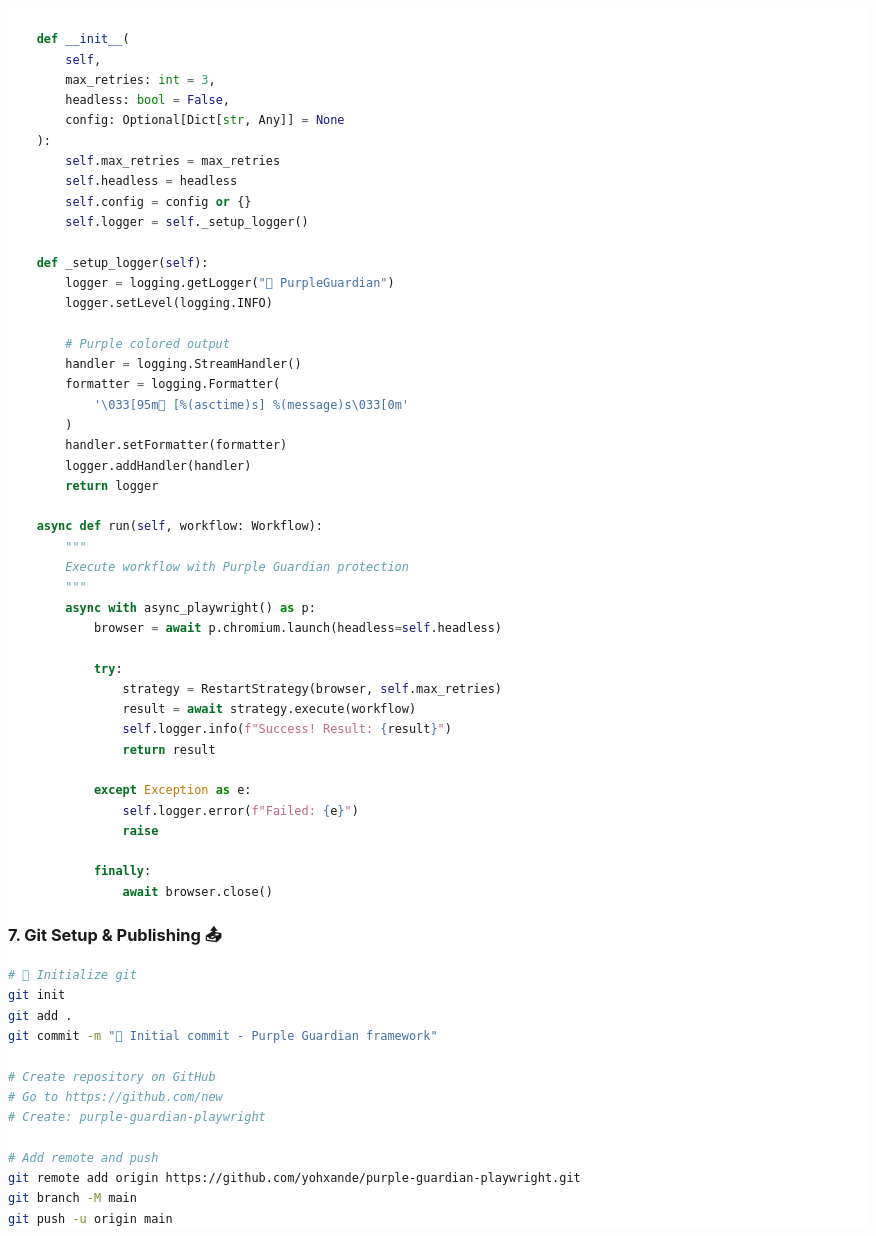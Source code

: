 ```python

    def __init__(
        self,
        max_retries: int = 3,
        headless: bool = False,
        config: Optional[Dict[str, Any]] = None
    ):
        self.max_retries = max_retries
        self.headless = headless
        self.config = config or {}
        self.logger = self._setup_logger()

    def _setup_logger(self):
        logger = logging.getLogger("💜 PurpleGuardian")
        logger.setLevel(logging.INFO)

        # Purple colored output
        handler = logging.StreamHandler()
        formatter = logging.Formatter(
            '\033[95m💜 [%(asctime)s] %(message)s\033[0m'
        )
        handler.setFormatter(formatter)
        logger.addHandler(handler)
        return logger

    async def run(self, workflow: Workflow):
        """
        Execute workflow with Purple Guardian protection
        """
        async with async_playwright() as p:
            browser = await p.chromium.launch(headless=self.headless)

            try:
                strategy = RestartStrategy(browser, self.max_retries)
                result = await strategy.execute(workflow)
                self.logger.info(f"Success! Result: {result}")
                return result

            except Exception as e:
                self.logger.error(f"Failed: {e}")
                raise

            finally:
                await browser.close()
```

### 7. **Git Setup & Publishing** 📤

```bash
# 💜 Initialize git
git init
git add .
git commit -m "💜 Initial commit - Purple Guardian framework"

# Create repository on GitHub
# Go to https://github.com/new
# Create: purple-guardian-playwright

# Add remote and push
git remote add origin https://github.com/yohxande/purple-guardian-playwright.git
git branch -M main
git push -u origin main

```